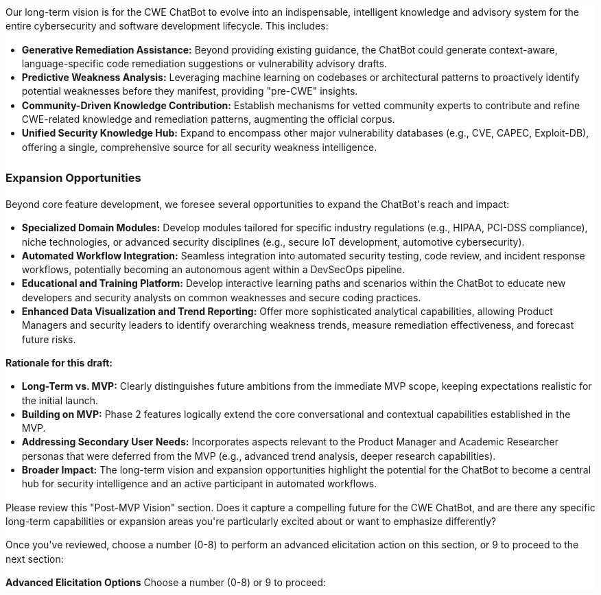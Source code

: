 Our long-term vision is for the CWE ChatBot to evolve into an indispensable, intelligent knowledge and advisory system for the entire cybersecurity and software development lifecycle. This includes:

* **Generative Remediation Assistance:** Beyond providing existing guidance, the ChatBot could generate context-aware, language-specific code remediation suggestions or vulnerability advisory drafts.  
* **Predictive Weakness Analysis:** Leveraging machine learning on codebases or architectural patterns to proactively identify potential weaknesses before they manifest, providing "pre-CWE" insights.  
* **Community-Driven Knowledge Contribution:** Establish mechanisms for vetted community experts to contribute and refine CWE-related knowledge and remediation patterns, augmenting the official corpus.  
* **Unified Security Knowledge Hub:** Expand to encompass other major vulnerability databases (e.g., CVE, CAPEC, Exploit-DB), offering a single, comprehensive source for all security weakness intelligence.

### **Expansion Opportunities**

Beyond core feature development, we foresee several opportunities to expand the ChatBot's reach and impact:

* **Specialized Domain Modules:** Develop modules tailored for specific industry regulations (e.g., HIPAA, PCI-DSS compliance), niche technologies, or advanced security disciplines (e.g., secure IoT development, automotive cybersecurity).  
* **Automated Workflow Integration:** Seamless integration into automated security testing, code review, and incident response workflows, potentially becoming an autonomous agent within a DevSecOps pipeline.  
* **Educational and Training Platform:** Develop interactive learning paths and scenarios within the ChatBot to educate new developers and security analysts on common weaknesses and secure coding practices.  
* **Enhanced Data Visualization and Trend Reporting:** Offer more sophisticated analytical capabilities, allowing Product Managers and security leaders to identify overarching weakness trends, measure remediation effectiveness, and forecast future risks.


**Rationale for this draft:**

* **Long-Term vs. MVP:** Clearly distinguishes future ambitions from the immediate MVP scope, keeping expectations realistic for the initial launch.  
* **Building on MVP:** Phase 2 features logically extend the core conversational and contextual capabilities established in the MVP.  
* **Addressing Secondary User Needs:** Incorporates aspects relevant to the Product Manager and Academic Researcher personas that were deferred from the MVP (e.g., advanced trend analysis, deeper research capabilities).  
* **Broader Impact:** The long-term vision and expansion opportunities highlight the potential for the ChatBot to become a central hub for security intelligence and an active participant in automated workflows.

Please review this "Post-MVP Vision" section. Does it capture a compelling future for the CWE ChatBot, and are there any specific long-term capabilities or expansion areas you're particularly excited about or want to emphasize differently?

Once you've reviewed, choose a number (0-8) to perform an advanced elicitation action on this section, or 9 to proceed to the next section:

**Advanced Elicitation Options** Choose a number (0-8) or 9 to proceed:
